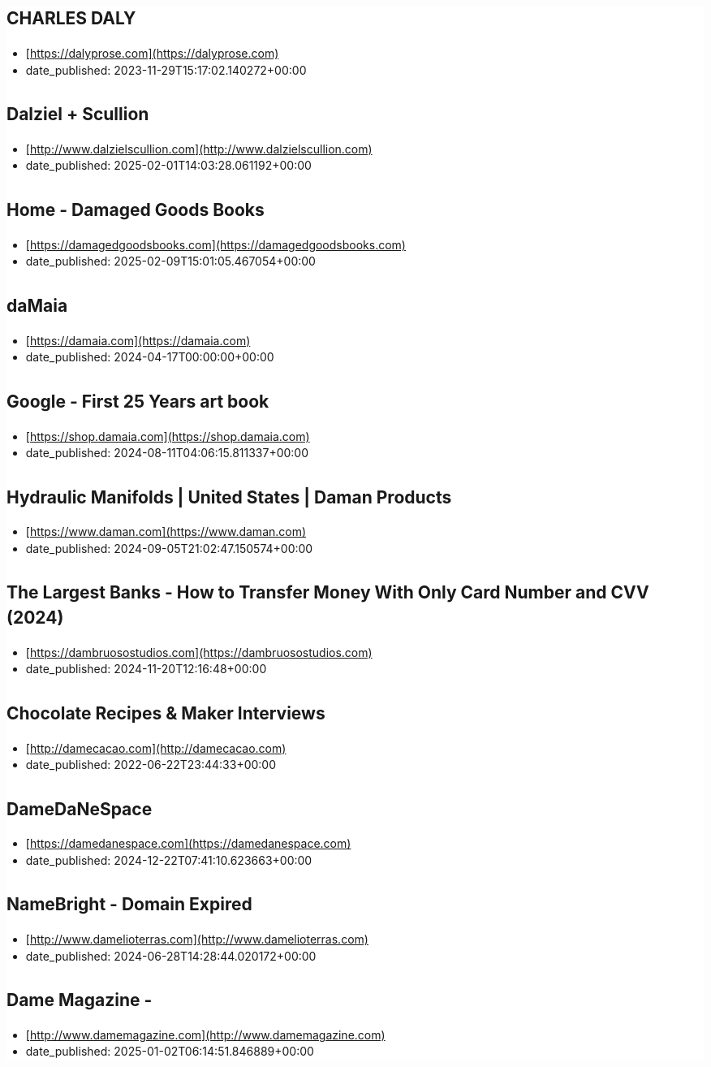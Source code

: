  ## CHARLES DALY
 - [https://dalyprose.com](https://dalyprose.com)
 - date_published: 2023-11-29T15:17:02.140272+00:00

 ## Dalziel + Scullion
 - [http://www.dalzielscullion.com](http://www.dalzielscullion.com)
 - date_published: 2025-02-01T14:03:28.061192+00:00

 ## Home - Damaged Goods Books
 - [https://damagedgoodsbooks.com](https://damagedgoodsbooks.com)
 - date_published: 2025-02-09T15:01:05.467054+00:00

 ## daMaia
 - [https://damaia.com](https://damaia.com)
 - date_published: 2024-04-17T00:00:00+00:00

 ## Google - First 25 Years art book
 - [https://shop.damaia.com](https://shop.damaia.com)
 - date_published: 2024-08-11T04:06:15.811337+00:00

 ## Hydraulic Manifolds | United States | Daman Products
 - [https://www.daman.com](https://www.daman.com)
 - date_published: 2024-09-05T21:02:47.150574+00:00

 ## The Largest Banks - ​​How to Transfer Money With Only Card Number and CVV (2024)
 - [https://dambruosostudios.com](https://dambruosostudios.com)
 - date_published: 2024-11-20T12:16:48+00:00

 ## Chocolate Recipes & Maker Interviews
 - [http://damecacao.com](http://damecacao.com)
 - date_published: 2022-06-22T23:44:33+00:00

 ## DameDaNeSpace
 - [https://damedanespace.com](https://damedanespace.com)
 - date_published: 2024-12-22T07:41:10.623663+00:00

 ## NameBright - Domain Expired
 - [http://www.damelioterras.com](http://www.damelioterras.com)
 - date_published: 2024-06-28T14:28:44.020172+00:00

 ## Dame Magazine -
 - [http://www.damemagazine.com](http://www.damemagazine.com)
 - date_published: 2025-01-02T06:14:51.846889+00:00
